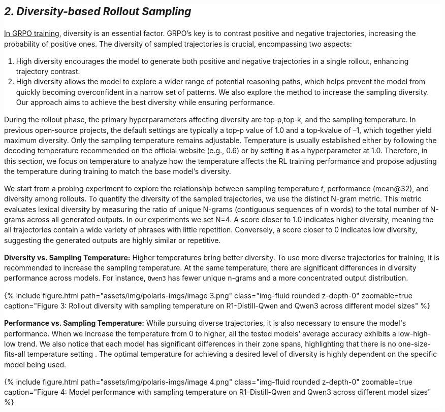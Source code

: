 
## *2. Diversity-based Rollout Sampling*

[In GRPO training](https://arxiv.org/abs/2501.12948), diversity is an essential factor. GRPO’s key is to contrast positive and negative trajectories, increasing the probability of positive ones. The diversity of sampled trajectories is crucial, encompassing two aspects:

1. High diversity encourages the model to generate both positive and negative trajectories in a single rollout, enhancing trajectory contrast.
2. High diversity allows the model to explore a wider range of potential reasoning paths, which helps prevent the model from quickly becoming overconfident in a narrow set of patterns.
We also explore the method to increase the sampling diversity.  Our approach aims to achieve the best diversity while ensuring performance.

During the rollout phase, the primary hyperparameters affecting diversity are top‑p,top‑k, and the sampling temperature. In previous open‑source projects, the default settings are typically a top‑p value of 1.0 and a top‑kvalue of –1, which together yield maximum diversity. Only the sampling temperature remains adjustable. Temperature is usually established either by following the decoding temperature recommended on the official website (e.g., 0.6) or by setting it as a hyperparameter at 1.0.  Therefore, in this section, we focus on temperature to analyze how the temperature affects the RL training performance and propose adjusting the temperature during training to match the base model’s diversity. 

We start from a probing experiment to explore the relationship between sampling temperature $t$, performance (mean@32), and diversity among rollouts. To quantify the diversity of the sampled trajectories, we use the distinct N-gram metric. This metric evaluates lexical diversity by measuring the ratio of unique N-grams (contiguous sequences of n words) to the total number of N-grams across all generated outputs. In our experiments we set N=4. A score closer to 1.0 indicates higher diversity, meaning the all trajectories contain a wide variety of phrases with little repetition. Conversely, a score closer to 0 indicates low diversity, suggesting the generated outputs are highly similar or repetitive.

**Diversity vs. Sampling Temperature:** Higher temperatures bring better diversity. To use more diverse trajectories for training, it is recommended to increase the sampling temperature. At the same temperature, there are significant differences in diversity performance across models. For instance, `Qwen3` has fewer unique n-grams and a more concentrated output distribution.

<div class="row mt-1">
    <div class="col-md-8 mx-auto mt-1 mt-md-0">
        {% include figure.html path="assets/img/polaris-imgs/image 3.png" class="img-fluid rounded z-depth-0" zoomable=true caption="Figure 3: Rollout diversity with sampling temperature on R1-Distill-Qwen and Qwen3 across different model sizes" %}
    </div>
</div>

**Performance vs. Sampling Temperature:** While pursuing diverse trajectories, it is also necessary to ensure the model's performance. When we increase the temperature from 0 to higher, all the tested models’ average accuracy exhibits a low-high-low trend. We also notice that each model has significant differences in their zone spans, highlighting that there is no one-size-fits-all temperature setting . The optimal temperature for achieving a desired level of diversity is highly dependent on the specific model being used.

<div class="row mt-1">
    <div class="col-md-8 mx-auto mt-1 mt-md-0">
        {% include figure.html path="assets/img/polaris-imgs/image 4.png" class="img-fluid rounded z-depth-0" zoomable=true caption="Figure 4: Model performance with sampling temperature on R1-Distill-Qwen and Qwen3 across different model sizes" %}
    </div>
</div>
